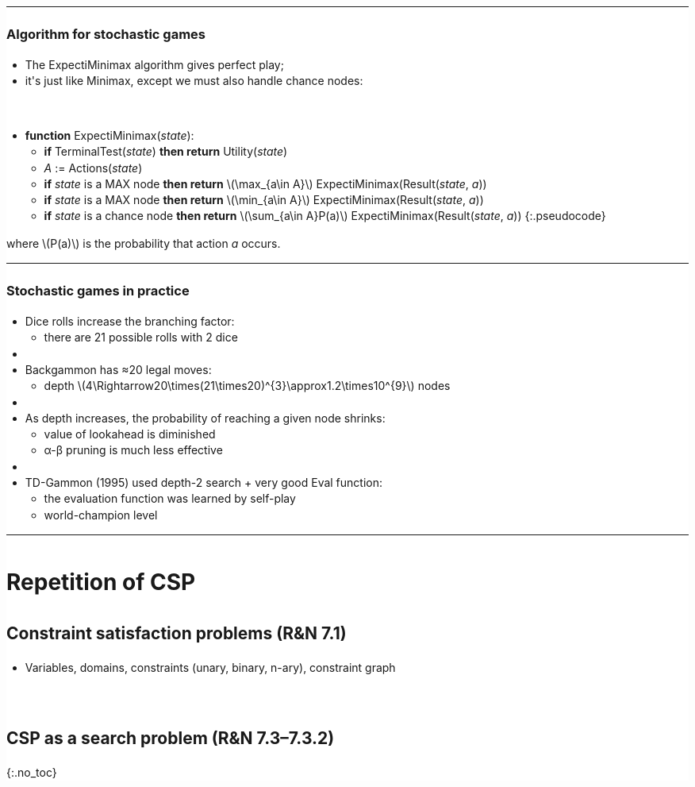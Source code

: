 -----

### Algorithm for stochastic games

* The ExpectiMinimax algorithm gives perfect play;  
* it's just like Minimax, except we must also handle chance nodes:

<div> </div> 

* **function** ExpectiMinimax(*state*):
    * **if** TerminalTest(*state*) **then return** Utility(*state*)
    * *A* := Actions(*state*)
    * **if** *state* is a MAX node **then return** \\(\max\_{a\in A}\\) ExpectiMinimax(Result(*state*, *a*))
    * **if** *state* is a MAX node **then return** \\(\min\_{a\in A}\\) ExpectiMinimax(Result(*state*, *a*))
    * **if** *state* is a chance node **then return** \\(\sum\_{a\in A}P(a)\\) ExpectiMinimax(Result(*state*, *a*))
{:.pseudocode}

where \\(P(a)\\) is the probability that action *a* occurs.

-----

### Stochastic games in practice

* Dice rolls increase the branching factor:
    * there are 21 possible rolls with 2 dice 
*  
* Backgammon has ≈20 legal moves:
    * depth \\(4\Rightarrow20\times(21\times20)^{3}\approx1.2\times10^{9}\\) nodes
*  
* As depth increases, the probability of reaching a given node shrinks:
    * value of lookahead is diminished
    * α-β pruning is much less effective
*  
* TD-Gammon (1995) used depth-2 search + very good Eval function: 
    * the evaluation function was learned by self-play
    * world-champion level

-----

# Repetition of CSP

## Constraint satisfaction problems (R&N 7.1)

- Variables, domains, constraints (unary, binary, n-ary), constraint graph

<div> </div>

## CSP as a search problem (R&N 7.3–7.3.2)
{:.no_toc}
